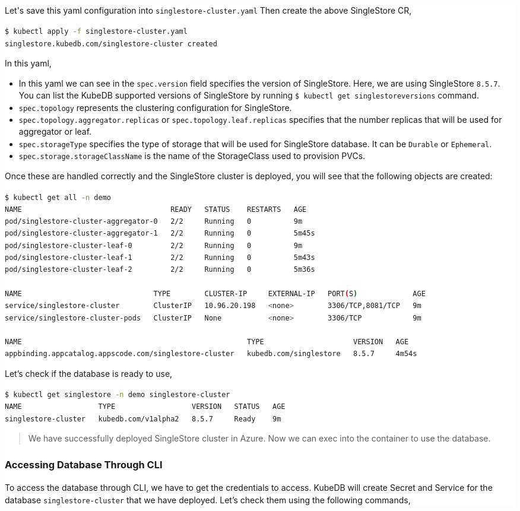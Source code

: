 
Let's save this yaml configuration into `singlestore-cluster.yaml`
Then create the above SingleStore CR,

```bash
$ kubectl apply -f singlestore-cluster.yaml
singlestore.kubedb.com/singlestore-cluster created
```

In this yaml,

- In this yaml we can see in the `spec.version` field specifies the version of SingleStore. Here, we are using SingleStore `8.5.7`. You can list the KubeDB supported versions of SingleStore by running `$ kubectl get singlestoreversions` command.
- `spec.topology` represents the clustering configuration for SingleStore.
- `spec.topology.aggregator.replicas` or `spec.topology.leaf.replicas` specifies that the number replicas that will be used for aggregator or leaf.
- `spec.storageType` specifies the type of storage that will be used for SingleStore database. It can be `Durable` or `Ephemeral`.
- `spec.storage.storageClassName` is the name of the StorageClass used to provision PVCs.

Once these are handled correctly and the SingleStore cluster is deployed, you will see that the following objects are created:

```bash
$ kubectl get all -n demo
NAME                                   READY   STATUS    RESTARTS   AGE
pod/singlestore-cluster-aggregator-0   2/2     Running   0          9m
pod/singlestore-cluster-aggregator-1   2/2     Running   0          5m45s
pod/singlestore-cluster-leaf-0         2/2     Running   0          9m
pod/singlestore-cluster-leaf-1         2/2     Running   0          5m43s
pod/singlestore-cluster-leaf-2         2/2     Running   0          5m36s

NAME                               TYPE        CLUSTER-IP     EXTERNAL-IP   PORT(S)             AGE
service/singlestore-cluster        ClusterIP   10.96.20.198   <none>        3306/TCP,8081/TCP   9m
service/singlestore-cluster-pods   ClusterIP   None           <none>        3306/TCP            9m

NAME                                                     TYPE                     VERSION   AGE
appbinding.appcatalog.appscode.com/singlestore-cluster   kubedb.com/singlestore   8.5.7     4m54s
```

Let’s check if the database is ready to use,

```bash
$ kubectl get singlestore -n demo singlestore-cluster
NAME                  TYPE                  VERSION   STATUS   AGE
singlestore-cluster   kubedb.com/v1alpha2   8.5.7     Ready    9m
```

> We have successfully deployed SingleStore cluster in Azure. Now we can exec into the container to use the database.

### Accessing Database Through CLI

To access the database through CLI, we have to get the credentials to access. KubeDB will create Secret and Service for the database `singlestore-cluster` that we have deployed. Let’s check them using the following commands,
